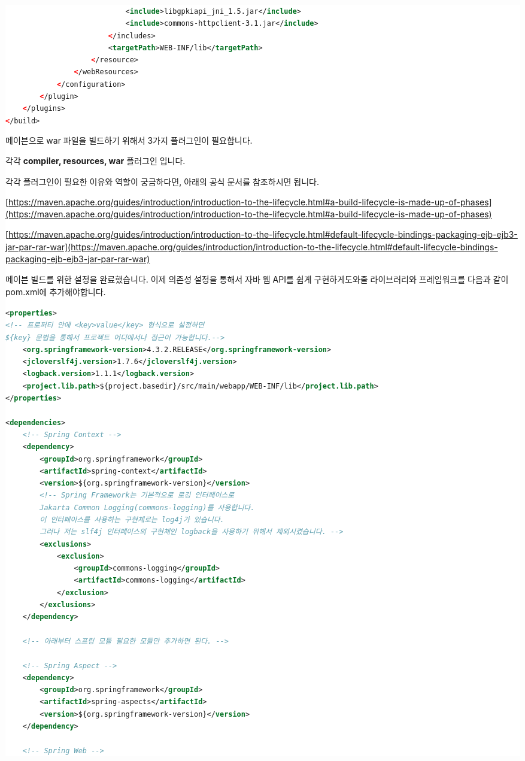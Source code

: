 ```xml
							<include>libgpkiapi_jni_1.5.jar</include>
							<include>commons-httpclient-3.1.jar</include>
						</includes>
						<targetPath>WEB-INF/lib</targetPath>
					</resource>
				</webResources>
			</configuration>
		</plugin>
	</plugins>
</build>
```

메이븐으로 war 파일을 빌드하기 위해서 3가지 플러그인이 필요합니다.

각각 **compiler, resources, war** 플러그인 입니다.

각각 플러그인이 필요한 이유와 역할이 궁금하다면, 아래의 공식 문서를 참조하시면 됩니다.

[https://maven.apache.org/guides/introduction/introduction-to-the-lifecycle.html#a-build-lifecycle-is-made-up-of-phases](https://maven.apache.org/guides/introduction/introduction-to-the-lifecycle.html#a-build-lifecycle-is-made-up-of-phases)

[https://maven.apache.org/guides/introduction/introduction-to-the-lifecycle.html#default-lifecycle-bindings-packaging-ejb-ejb3-jar-par-rar-war](https://maven.apache.org/guides/introduction/introduction-to-the-lifecycle.html#default-lifecycle-bindings-packaging-ejb-ejb3-jar-par-rar-war)

메이븐 빌드를 위한 설정을 완료했습니다. 이제 의존성 설정을 통해서 자바 웹 API를 쉽게 구현하게도와줄 라이브러리와 프레임워크를 다음과 같이 pom.xml에 추가해야합니다.

```xml
<properties>
<!-- 프로퍼티 안에 <key>value</key> 형식으로 설정하면
${key} 문법을 통해서 프로젝트 어디에서나 접근이 가능합니다.-->
	<org.springframework-version>4.3.2.RELEASE</org.springframework-version>
	<jcloverslf4j.version>1.7.6</jcloverslf4j.version>
	<logback.version>1.1.1</logback.version>
	<project.lib.path>${project.basedir}/src/main/webapp/WEB-INF/lib</project.lib.path>
</properties>

<dependencies>
	<!-- Spring Context -->
	<dependency>
		<groupId>org.springframework</groupId>
		<artifactId>spring-context</artifactId>
		<version>${org.springframework-version}</version>
		<!-- Spring Framework는 기본적으로 로깅 인터페이스로
		Jakarta Common Logging(commons-logging)를 사용합니다.
		이 인터페이스를 사용하는 구현체로는 log4j가 있습니다.
		그러나 저는 slf4j 인터페이스의 구현체인 logback을 사용하기 위해서 제외시켰습니다. -->
		<exclusions>
			<exclusion>
				<groupId>commons-logging</groupId>
				<artifactId>commons-logging</artifactId>
			</exclusion>
		</exclusions>
	</dependency>

	<!-- 아래부터 스프링 모듈 필요한 모듈만 추가하면 된다. -->

	<!-- Spring Aspect -->
	<dependency>
		<groupId>org.springframework</groupId>
		<artifactId>spring-aspects</artifactId>
		<version>${org.springframework-version}</version>
	</dependency>

	<!-- Spring Web -->
```